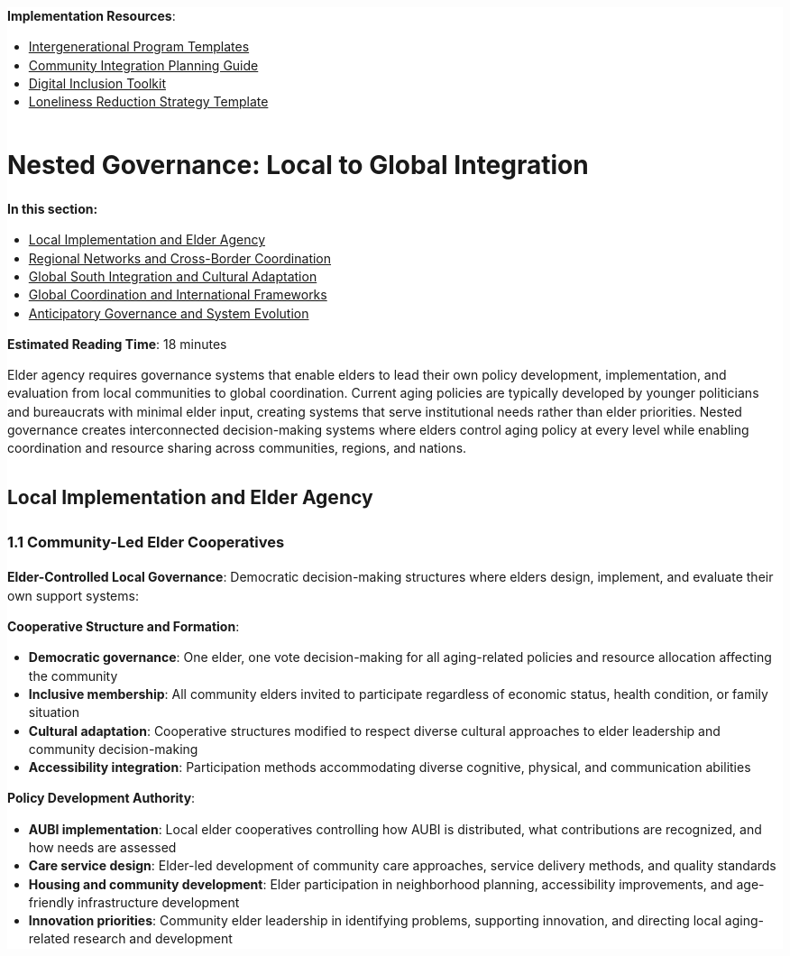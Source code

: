 **Implementation Resources**:
- [Intergenerational Program Templates](/frameworks/tools/aging-population-support-governance/intergenerational-templates-en.pdf)
- [Community Integration Planning Guide](/frameworks/tools/aging-population-support-governance/community-integration-guide-en.pdf)
- [Digital Inclusion Toolkit](/frameworks/tools/aging-population-support-governance/digital-inclusion-toolkit-en.pdf)
- [Loneliness Reduction Strategy Template](/frameworks/tools/aging-population-support-governance/loneliness-reduction-template-en.pdf)

<div class="section-break"></div>

# Nested Governance: Local to Global Integration

**In this section:**
- [Local Implementation and Elder Agency](#local-implementation-elder-agency)
- [Regional Networks and Cross-Border Coordination](#regional-networks-coordination)
- [Global South Integration and Cultural Adaptation](#global-south-integration)
- [Global Coordination and International Frameworks](#global-coordination-frameworks)
- [Anticipatory Governance and System Evolution](#anticipatory-governance-evolution)

**Estimated Reading Time**: 18 minutes

Elder agency requires governance systems that enable elders to lead their own policy development, implementation, and evaluation from local communities to global coordination. Current aging policies are typically developed by younger politicians and bureaucrats with minimal elder input, creating systems that serve institutional needs rather than elder priorities. Nested governance creates interconnected decision-making systems where elders control aging policy at every level while enabling coordination and resource sharing across communities, regions, and nations.

## <a id="local-implementation-elder-agency"></a>Local Implementation and Elder Agency

### 1.1 Community-Led Elder Cooperatives

**Elder-Controlled Local Governance**: Democratic decision-making structures where elders design, implement, and evaluate their own support systems:

**Cooperative Structure and Formation**:
- **Democratic governance**: One elder, one vote decision-making for all aging-related policies and resource allocation affecting the community
- **Inclusive membership**: All community elders invited to participate regardless of economic status, health condition, or family situation
- **Cultural adaptation**: Cooperative structures modified to respect diverse cultural approaches to elder leadership and community decision-making
- **Accessibility integration**: Participation methods accommodating diverse cognitive, physical, and communication abilities

**Policy Development Authority**:
- **AUBI implementation**: Local elder cooperatives controlling how AUBI is distributed, what contributions are recognized, and how needs are assessed
- **Care service design**: Elder-led development of community care approaches, service delivery methods, and quality standards
- **Housing and community development**: Elder participation in neighborhood planning, accessibility improvements, and age-friendly infrastructure development
- **Innovation priorities**: Community elder leadership in identifying problems, supporting innovation, and directing local aging-related research and development
